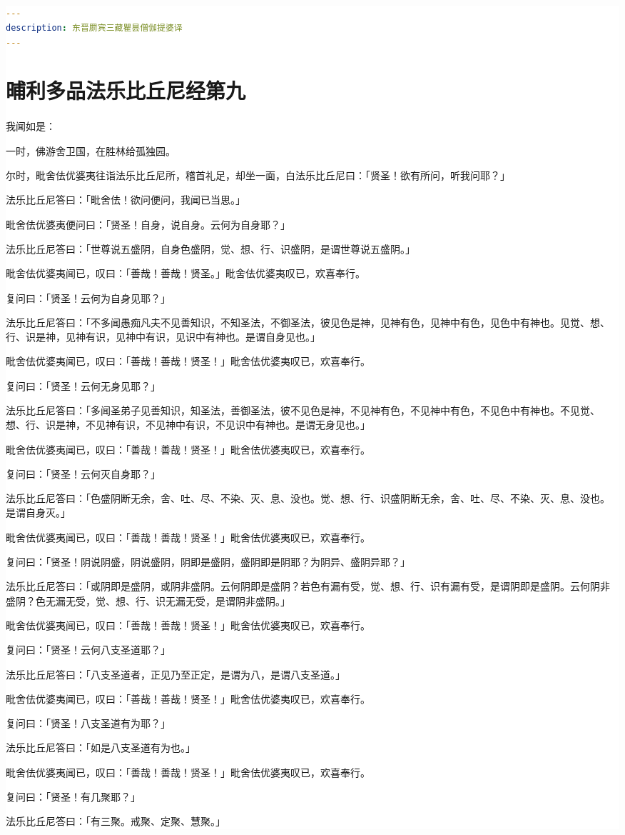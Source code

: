 ```yaml
---
description: 东晋罽宾三藏瞿昙僧伽提婆译
---
```


# 晡利多品法乐比丘尼经第九

我闻如是：

一时，佛游舍卫国，在胜林给孤独园。

尔时，毗舍佉优婆夷往诣法乐比丘尼所，稽首礼足，却坐一面，白法乐比丘尼曰：「贤圣！欲有所问，听我问耶？」

法乐比丘尼答曰：「毗舍佉！欲问便问，我闻已当思。」

毗舍佉优婆夷便问曰：「贤圣！自身，说自身。云何为自身耶？」

法乐比丘尼答曰：「世尊说五盛阴，自身色盛阴，觉、想、行、识盛阴，是谓世尊说五盛阴。」

毗舍佉优婆夷闻已，叹曰：「善哉！善哉！贤圣。」毗舍佉优婆夷叹已，欢喜奉行。

复问曰：「贤圣！云何为自身见耶？」

法乐比丘尼答曰：「不多闻愚痴凡夫不见善知识，不知圣法，不御圣法，彼见色是神，见神有色，见神中有色，见色中有神也。见觉、想、行、识是神，见神有识，见神中有识，见识中有神也。是谓自身见也。」

毗舍佉优婆夷闻已，叹曰：「善哉！善哉！贤圣！」毗舍佉优婆夷叹已，欢喜奉行。

复问曰：「贤圣！云何无身见耶？」

法乐比丘尼答曰：「多闻圣弟子见善知识，知圣法，善御圣法，彼不见色是神，不见神有色，不见神中有色，不见色中有神也。不见觉、想、行、识是神，不见神有识，不见神中有识，不见识中有神也。是谓无身见也。」

毗舍佉优婆夷闻已，叹曰：「善哉！善哉！贤圣！」毗舍佉优婆夷叹已，欢喜奉行。

复问曰：「贤圣！云何灭自身耶？」

法乐比丘尼答曰：「色盛阴断无余，舍、吐、尽、不染、灭、息、没也。觉、想、行、识盛阴断无余，舍、吐、尽、不染、灭、息、没也。是谓自身灭。」

毗舍佉优婆夷闻已，叹曰：「善哉！善哉！贤圣！」毗舍佉优婆夷叹已，欢喜奉行。

复问曰：「贤圣！阴说阴盛，阴说盛阴，阴即是盛阴，盛阴即是阴耶？为阴异、盛阴异耶？」

法乐比丘尼答曰：「或阴即是盛阴，或阴非盛阴。云何阴即是盛阴？若色有漏有受，觉、想、行、识有漏有受，是谓阴即是盛阴。云何阴非盛阴？色无漏无受，觉、想、行、识无漏无受，是谓阴非盛阴。」

毗舍佉优婆夷闻已，叹曰：「善哉！善哉！贤圣！」毗舍佉优婆夷叹已，欢喜奉行。

复问曰：「贤圣！云何八支圣道耶？」

法乐比丘尼答曰：「八支圣道者，正见乃至正定，是谓为八，是谓八支圣道。」

毗舍佉优婆夷闻已，叹曰：「善哉！善哉！贤圣！」毗舍佉优婆夷叹已，欢喜奉行。

复问曰：「贤圣！八支圣道有为耶？」

法乐比丘尼答曰：「如是八支圣道有为也。」

毗舍佉优婆夷闻已，叹曰：「善哉！善哉！贤圣！」毗舍佉优婆夷叹已，欢喜奉行。

复问曰：「贤圣！有几聚耶？」

法乐比丘尼答曰：「有三聚。戒聚、定聚、慧聚。」
